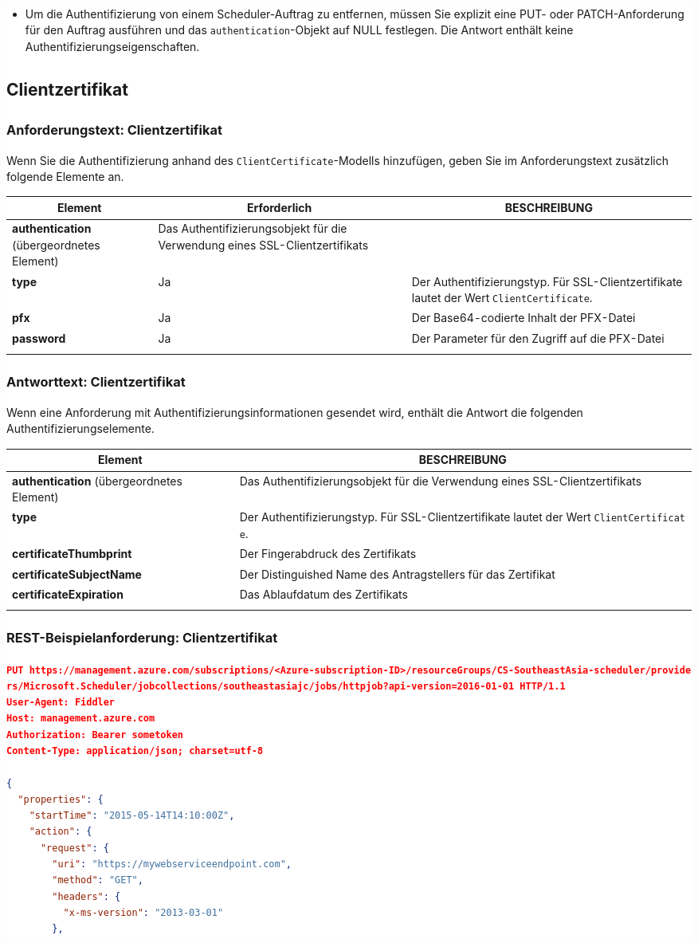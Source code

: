 * Um die Authentifizierung von einem Scheduler-Auftrag zu entfernen, müssen Sie explizit eine PUT- oder PATCH-Anforderung für den Auftrag ausführen und das `authentication`-Objekt auf NULL festlegen. Die Antwort enthält keine Authentifizierungseigenschaften.

## <a name="client-certificate"></a>Clientzertifikat

### <a name="request-body---client-certificate"></a>Anforderungstext: Clientzertifikat

Wenn Sie die Authentifizierung anhand des `ClientCertificate`-Modells hinzufügen, geben Sie im Anforderungstext zusätzlich folgende Elemente an.  

| Element | Erforderlich | BESCHREIBUNG |
|---------|----------|-------------|
| **authentication** (übergeordnetes Element) | Das Authentifizierungsobjekt für die Verwendung eines SSL-Clientzertifikats |
| **type** | Ja | Der Authentifizierungstyp. Für SSL-Clientzertifikate lautet der Wert `ClientCertificate`. |
| **pfx** | Ja | Der Base64-codierte Inhalt der PFX-Datei |
| **password** | Ja | Der Parameter für den Zugriff auf die PFX-Datei |
||| 

### <a name="response-body---client-certificate"></a>Antworttext: Clientzertifikat 

Wenn eine Anforderung mit Authentifizierungsinformationen gesendet wird, enthält die Antwort die folgenden Authentifizierungselemente.

| Element | BESCHREIBUNG | 
|---------|-------------| 
| **authentication** (übergeordnetes Element) | Das Authentifizierungsobjekt für die Verwendung eines SSL-Clientzertifikats |
| **type** | Der Authentifizierungstyp. Für SSL-Clientzertifikate lautet der Wert `ClientCertificate`. |
| **certificateThumbprint** |Der Fingerabdruck des Zertifikats |
| **certificateSubjectName** |Der Distinguished Name des Antragstellers für das Zertifikat |
| **certificateExpiration** | Das Ablaufdatum des Zertifikats |
||| 

### <a name="sample-rest-request---client-certificate"></a>REST-Beispielanforderung: Clientzertifikat

```json
PUT https://management.azure.com/subscriptions/<Azure-subscription-ID>/resourceGroups/CS-SoutheastAsia-scheduler/providers/Microsoft.Scheduler/jobcollections/southeastasiajc/jobs/httpjob?api-version=2016-01-01 HTTP/1.1
User-Agent: Fiddler
Host: management.azure.com
Authorization: Bearer sometoken
Content-Type: application/json; charset=utf-8

{
  "properties": {
    "startTime": "2015-05-14T14:10:00Z",
    "action": {
      "request": {
        "uri": "https://mywebserviceendpoint.com",
        "method": "GET",
        "headers": {
          "x-ms-version": "2013-03-01"
        },
```